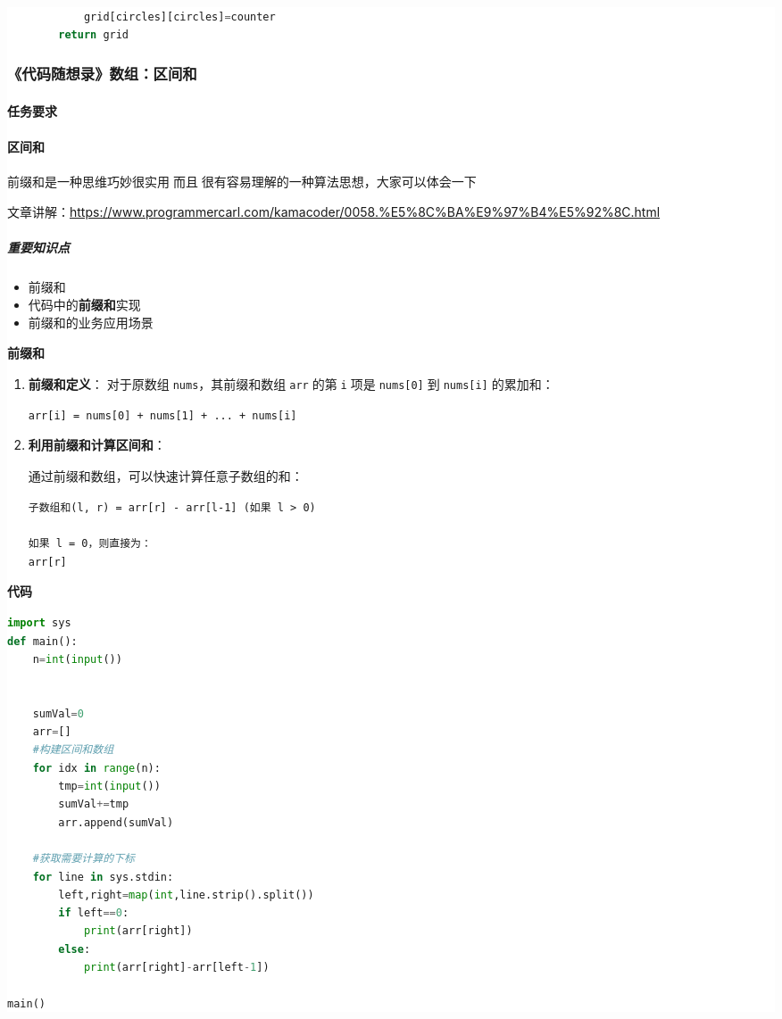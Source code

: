 ```Python 
            grid[circles][circles]=counter
        return grid
```

### 《代码随想录》数组：区间和
#### 任务要求
#### 区间和

前缀和是一种思维巧妙很实用 而且 很有容易理解的一种算法思想，大家可以体会一下

文章讲解：https://www.programmercarl.com/kamacoder/0058.%E5%8C%BA%E9%97%B4%E5%92%8C.html
##### 重要知识点
- 前缀和
- 代码中的**前缀和**实现
- 前缀和的业务应用场景

**前缀和**
1. **前缀和定义**：
	   对于原数组 `nums`，其前缀和数组 `arr` 的第 `i` 项是 `nums[0]` 到 `nums[i]` 的累加和：

	   arr[i] = nums[0] + nums[1] + ... + nums[i]
   
2. **利用前缀和计算区间和**：

	通过前缀和数组，可以快速计算任意子数组的和：
	
	   子数组和(l, r) = arr[r] - arr[l-1] (如果 l > 0)
	   
	   如果 l = 0，则直接为：
	   arr[r]


**代码**
```Python 
import sys
def main():
    n=int(input())
    
    
    sumVal=0
    arr=[]
    #构建区间和数组
    for idx in range(n):
        tmp=int(input())
        sumVal+=tmp
        arr.append(sumVal)
        
    #获取需要计算的下标
    for line in sys.stdin:
        left,right=map(int,line.strip().split())
        if left==0:
            print(arr[right])
        else:
            print(arr[right]-arr[left-1])

main()
```
